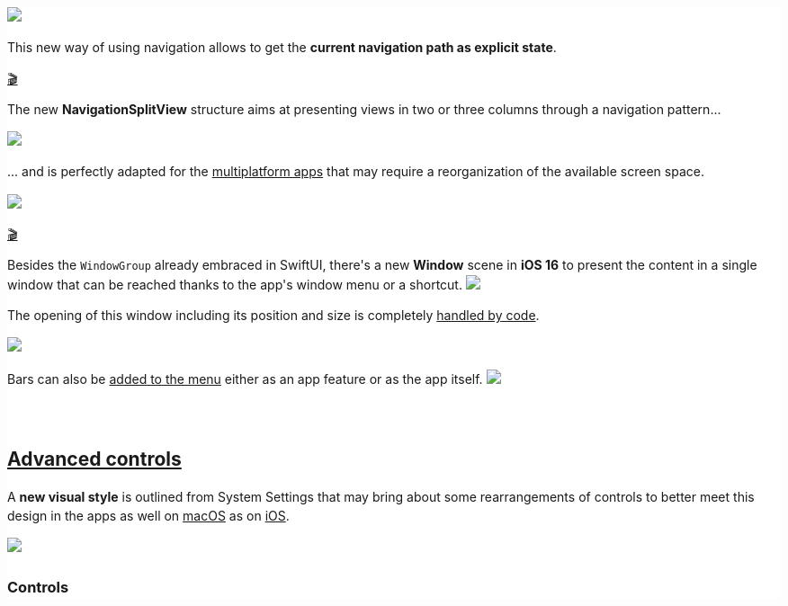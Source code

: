![](../../../../../images/iOSdev/wwdc22-10052-NavigationStacks_2.png)

This new way of using navigation allows to get the **current navigation path as explicit state**.
</div>

<div class="tab-pane" id="SwiftUINavigationSplitViews" role="tabpanel">

<a alt="Click to playback the footage at the appropriate moment." href="https://developer.apple.com/videos/play/wwdc2022/10052/?time=487">🎬</a>

The new **NavigationSplitView** structure aims at presenting views in two or three columns through a navigation pattern...

![](../../../../../images/iOSdev/wwdc22-10052-NavigationSplitViews_1.png)

... and is perfectly adapted for the [multiplatform&nbsp;apps](https://developer.apple.com/videos/play/wwdc2022/10052/?time=529) that may require a reorganization of the available screen space.

![](../../../../../images/iOSdev/wwdc22-10052-NavigationSplitViews_2.png)
</div>

<div class="tab-pane" id="SwiftUINavigationScenes" role="tabpanel">

<a alt="Click to playback the footage at the appropriate moment." href="https://developer.apple.com/videos/play/wwdc2022/10052/?time=591">🎬</a>

Besides the `WindowGroup` already embraced in SwiftUI, there's a new **Window** scene in **iOS&nbsp;16** to present the content in a single window that can be reached thanks to the app's window menu or a shortcut.
![](../../../../../images/iOSdev/wwdc22-10052-NavigationScenes_1.png)

The opening of this window including its position and size is completely [handled&nbsp;by&nbsp;code](https://developer.apple.com/videos/play/wwdc2022/10052/?time=643).

![](../../../../../images/iOSdev/wwdc22-10052-NavigationScenes_2.png)

Bars can also be [added&nbsp;to&nbsp;the&nbsp;menu](https://developer.apple.com/videos/play/wwdc2022/10052/?time=756) either as an app feature or as the app itself.
![](../../../../../images/iOSdev/wwdc22-10052-NavigationScenes_3.png)
</div>
</div>
</br>

## [Advanced&nbsp;controls](https://developer.apple.com/videos/play/wwdc2022/10052/?time=799)
A **new visual style** is outlined from System Settings that may bring about some rearrangements of controls to better meet this design in the apps as well on [macOS](https://developer.apple.com/videos/play/wwdc2022/10052/?time=865) as on [iOS](https://developer.apple.com/videos/play/wwdc2022/10052/?time=970).

![](../../../../../images/iOSdev/wwdc22-10052-Advanced.png)

### Controls
